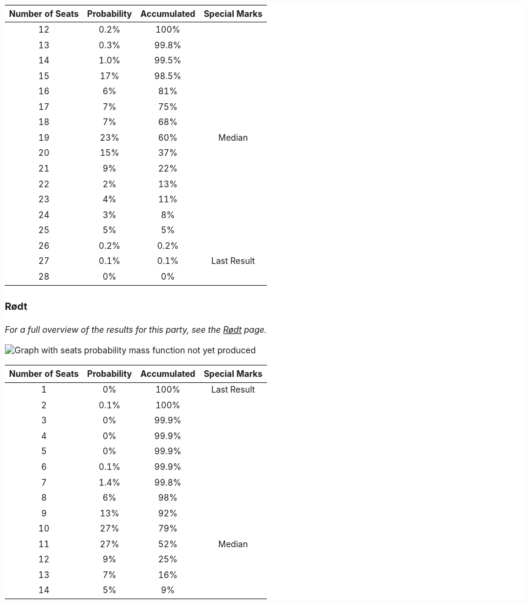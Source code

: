 | Number of Seats | Probability | Accumulated | Special Marks |
|:---------------:|:-----------:|:-----------:|:-------------:|
| 12 | 0.2% | 100% |  |
| 13 | 0.3% | 99.8% |  |
| 14 | 1.0% | 99.5% |  |
| 15 | 17% | 98.5% |  |
| 16 | 6% | 81% |  |
| 17 | 7% | 75% |  |
| 18 | 7% | 68% |  |
| 19 | 23% | 60% | Median |
| 20 | 15% | 37% |  |
| 21 | 9% | 22% |  |
| 22 | 2% | 13% |  |
| 23 | 4% | 11% |  |
| 24 | 3% | 8% |  |
| 25 | 5% | 5% |  |
| 26 | 0.2% | 0.2% |  |
| 27 | 0.1% | 0.1% | Last Result |
| 28 | 0% | 0% |  |

### Rødt

*For a full overview of the results for this party, see the [Rødt](party-rødt.html) page.*

![Graph with seats probability mass function not yet produced](2019-08-12-Norstat-seats-pmf-rødt.png "Seats Probability Mass Function")

| Number of Seats | Probability | Accumulated | Special Marks |
|:---------------:|:-----------:|:-----------:|:-------------:|
| 1 | 0% | 100% | Last Result |
| 2 | 0.1% | 100% |  |
| 3 | 0% | 99.9% |  |
| 4 | 0% | 99.9% |  |
| 5 | 0% | 99.9% |  |
| 6 | 0.1% | 99.9% |  |
| 7 | 1.4% | 99.8% |  |
| 8 | 6% | 98% |  |
| 9 | 13% | 92% |  |
| 10 | 27% | 79% |  |
| 11 | 27% | 52% | Median |
| 12 | 9% | 25% |  |
| 13 | 7% | 16% |  |
| 14 | 5% | 9% |  |